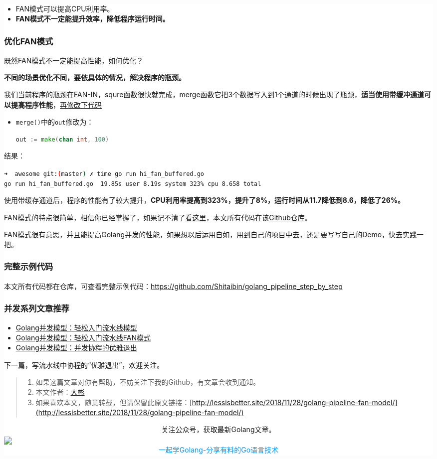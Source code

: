 - FAN模式可以提高CPU利用率。
- **FAN模式不一定能提升效率，降低程序运行时间。**

### 优化FAN模式

既然FAN模式不一定能提高性能，如何优化？

**不同的场景优化不同，要依具体的情况，解决程序的瓶颈。**

我们当前程序的瓶颈在FAN-IN，squre函数很快就完成，merge函数它把3个数据写入到1个通道的时候出现了瓶颈，**适当使用带缓冲通道可以提高程序性能**，[再修改下代码](https://github.com/Shitaibin/golang_pipeline_step_by_step/blob/optimize_fan_model/hi_fan_buffered.go)

- `merge()`中的`out`修改为：

  ```go
  out := make(chan int, 100)
  ```

结果：

```bash
➜  awesome git:(master) ✗ time go run hi_fan_buffered.go 
go run hi_fan_buffered.go  19.85s user 8.19s system 323% cpu 8.658 total
```

使用带缓存通道后，程序的性能有了较大提升，**CPU利用率提高到323%，提升了8%，运行时间从11.7降低到8.6，降低了26%。**


FAN模式的特点很简单，相信你已经掌握了，如果记不清了[看这里](#FAN-IN和FAN-OUT模式)，本文所有代码在该[Github仓库](https://github.com/Shitaibin/golang_pipeline_step_by_step/tree/master)。

FAN模式很有意思，并且能提高Golang并发的性能，如果想以后运用自如，用到自己的项目中去，还是要写写自己的Demo，快去实践一把。

### 完整示例代码
本文所有代码都在仓库，可查看完整示例代码：https://github.com/Shitaibin/golang_pipeline_step_by_step


### 并发系列文章推荐
- [Golang并发模型：轻松入门流水线模型](https://mp.weixin.qq.com/s/YB5XZ5NatniHSYBQ3AHONw)
- [Golang并发模型：轻松入门流水线FAN模式](http://lessisbetter.site/2018/11/28/golang-pipeline-fan-model/)
- [Golang并发模型：并发协程的优雅退出](http://lessisbetter.site/2018/12/02/golang-exit-goroutine-in-3-ways/)


下一篇，写流水线中协程的“优雅退出”，欢迎关注。


> 1. 如果这篇文章对你有帮助，不妨关注下我的Github，有文章会收到通知。
> 2. 本文作者：[大彬](http://lessisbetter.site/about/)
> 3. 如果喜欢本文，随意转载，但请保留此原文链接：[http://lessisbetter.site/2018/11/28/golang-pipeline-fan-model/](http://lessisbetter.site/2018/11/28/golang-pipeline-fan-model/)


<div style="text-align:center">关注公众号，获取最新Golang文章。</div>

<img src="http://img.lessisbetter.site/image/png/gzh/gzh-%E5%B8%A6%E5%AD%97%E4%BA%8C%E7%BB%B4%E7%A0%81.png" style="border:0" width="256" hegiht="30" align=center />


<div style="color:#0096FF; text-align:center">一起学Golang-分享有料的Go语言技术</div>